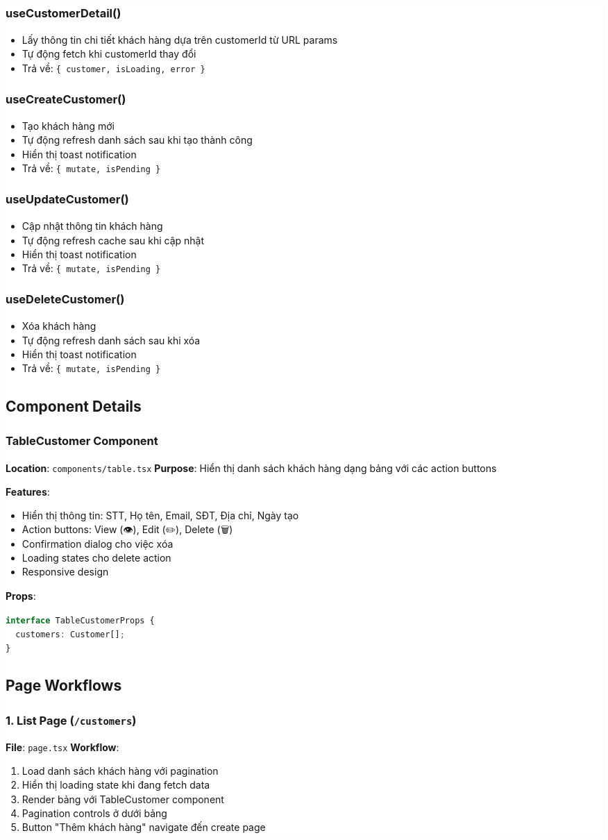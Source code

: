 ### useCustomerDetail()
- Lấy thông tin chi tiết khách hàng dựa trên customerId từ URL params
- Tự động fetch khi customerId thay đổi
- Trả về: `{ customer, isLoading, error }`

### useCreateCustomer()
- Tạo khách hàng mới
- Tự động refresh danh sách sau khi tạo thành công
- Hiển thị toast notification
- Trả về: `{ mutate, isPending }`

### useUpdateCustomer()
- Cập nhật thông tin khách hàng
- Tự động refresh cache sau khi cập nhật
- Hiển thị toast notification
- Trả về: `{ mutate, isPending }`

### useDeleteCustomer()
- Xóa khách hàng
- Tự động refresh danh sách sau khi xóa
- Hiển thị toast notification
- Trả về: `{ mutate, isPending }`

## Component Details

### TableCustomer Component
**Location**: `components/table.tsx`
**Purpose**: Hiển thị danh sách khách hàng dạng bảng với các action buttons

**Features**:
- Hiển thị thông tin: STT, Họ tên, Email, SĐT, Địa chỉ, Ngày tạo
- Action buttons: View (👁️), Edit (✏️), Delete (🗑️)
- Confirmation dialog cho việc xóa
- Loading states cho delete action
- Responsive design

**Props**:
```typescript
interface TableCustomerProps {
  customers: Customer[];
}
```

## Page Workflows

### 1. List Page (`/customers`)
**File**: `page.tsx`
**Workflow**:
1. Load danh sách khách hàng với pagination
2. Hiển thị loading state khi đang fetch data
3. Render bảng với TableCustomer component
4. Pagination controls ở dưới bảng
5. Button "Thêm khách hàng" navigate đến create page
